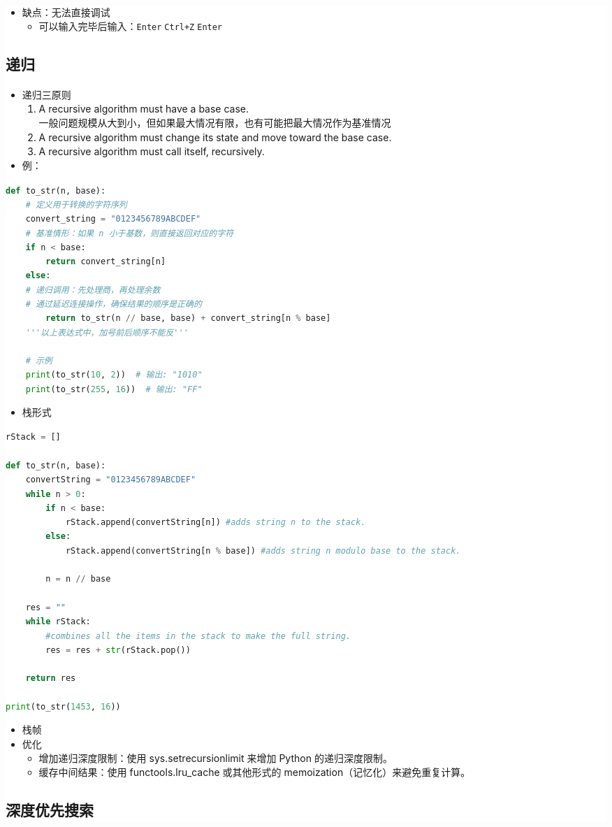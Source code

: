 - 缺点：无法直接调试
	- 可以输入完毕后输入：`Enter` `Ctrl+Z` `Enter`
## 递归
- 递归三原则
	1. A recursive algorithm must have a base case.<br>一般问题规模从大到小，但如果最大情况有限，也有可能把最大情况作为基准情况
	2. A recursive algorithm must change its state and move toward the base case.
	3. A recursive algorithm must call itself, recursively.
- 例：
``` python
def to_str(n, base):
	# 定义⽤于转换的字符序列    
	convert_string = "0123456789ABCDEF"    
	# 基准情形：如果 n ⼩于基数，则直接返回对应的字符    
	if n < base:
		return convert_string[n]
	else:        
	# 递归调⽤：先处理商，再处理余数        
	# 通过延迟连接操作，确保结果的顺序是正确的       
		return to_str(n // base, base) + convert_string[n % base] 
	'''以上表达式中，加号前后顺序不能反'''
	
	# 示例 
	print(to_str(10, 2))  # 输出: "1010"
	print(to_str(255, 16))  # 输出: "FF"
```
- 栈形式

``` python
rStack = []

def to_str(n, base):
    convertString = "0123456789ABCDEF"
    while n > 0:
        if n < base:
            rStack.append(convertString[n]) #adds string n to the stack.
        else:
            rStack.append(convertString[n % base]) #adds string n modulo base to the stack.

        n = n // base

    res = ""
    while rStack:
        #combines all the items in the stack to make the full string.
        res = res + str(rStack.pop())

    return res

print(to_str(1453, 16))
```
- 栈帧
- 优化
	 - 增加递归深度限制：使⽤ sys.setrecursionlimit 来增加 Python 的递归深度限制。
	 - 缓存中间结果：使⽤ functools.lru_cache 或其他形式的 memoization（记忆化）来避免重复计算。
## 深度优先搜索
